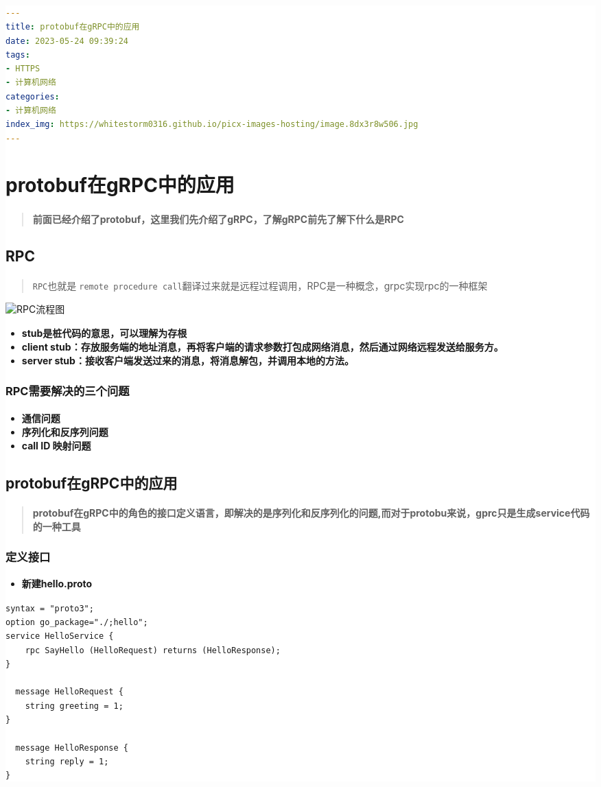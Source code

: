```yaml
---
title: protobuf在gRPC中的应用
date: 2023-05-24 09:39:24
tags:
- HTTPS
- 计算机网络
categories:
- 计算机网络
index_img: https://whitestorm0316.github.io/picx-images-hosting/image.8dx3r8w506.jpg
---
```

# protobuf在gRPC中的应用

> **前面已经介绍了protobuf，这里我们先介绍了gRPC，了解gRPC前先了解下什么是RPC**

## RPC

> `RPC`也就是 `remote procedure call`翻译过来就是远程过程调用，RPC是一种概念，grpc实现rpc的一种框架

![RPC流程图](https://raw.githubusercontent.com/GitWhitestorm/blog-image/master/img/image-20220416093007487.png)

* **stub是桩代码的意思，可以理解为存根**
* **client stub：存放服务端的地址消息，再将客户端的请求参数打包成网络消息，然后通过网络远程发送给服务方。**
* **server stub：接收客户端发送过来的消息，将消息解包，并调用本地的方法。**

### RPC需要解决的三个问题

* **通信问题**
* **序列化和反序列问题**
* **call ID 映射问题**

## protobuf在gRPC中的应用

> **protobuf在gRPC中的角色的接口定义语言，即解决的是序列化和反序列化的问题,而对于protobu来说，gprc只是生成service代码的一种工具**

### 定义接口

* **新建hello.proto**

```
syntax = "proto3";
option go_package="./;hello";
service HelloService {
    rpc SayHello (HelloRequest) returns (HelloResponse);
}
  
  message HelloRequest {
    string greeting = 1;
}
  
  message HelloResponse {
    string reply = 1;
}
```
